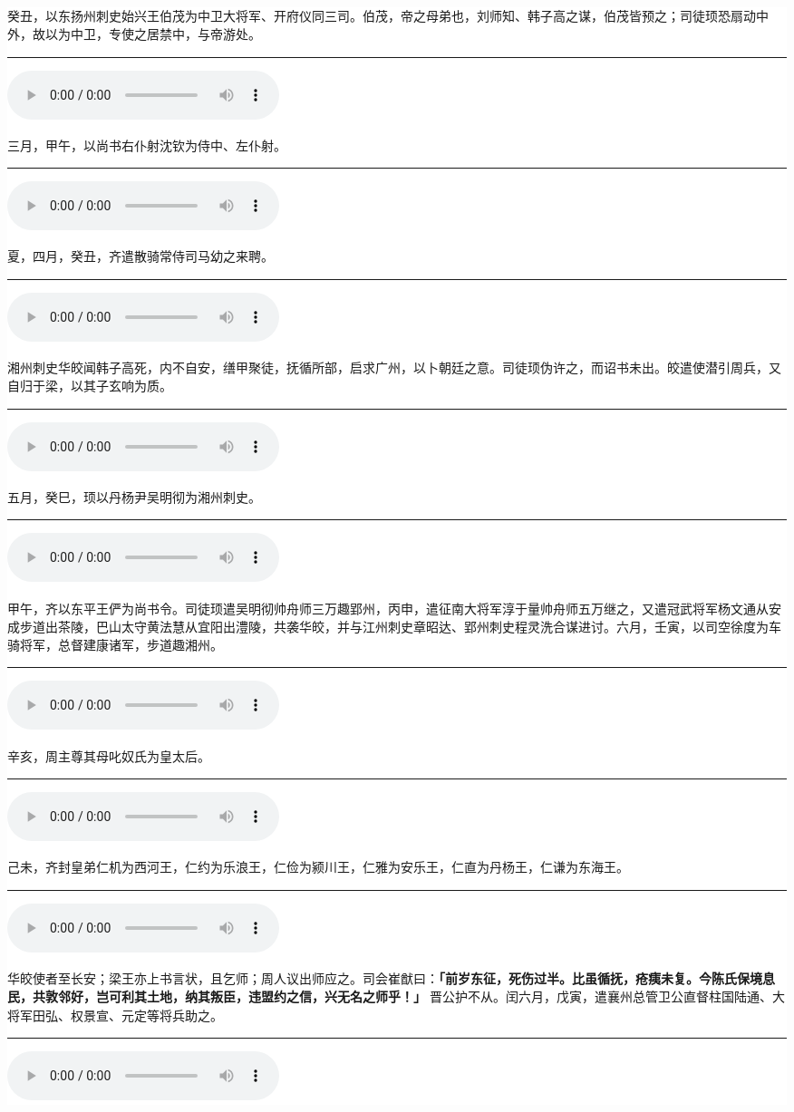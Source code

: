 癸丑，以东扬州刺史始兴王伯茂为中卫大将军、开府仪同三司。伯茂，帝之母弟也，刘师知、韩子高之谋，伯茂皆预之；司徒顼恐扇动中外，故以为中卫，专使之居禁中，与帝游处。

---

![](assets/audios/170/17.mp3)

三月，甲午，以尚书右仆射沈钦为侍中、左仆射。

---

![](assets/audios/170/18.mp3)

夏，四月，癸丑，齐遣散骑常侍司马幼之来聘。

---

![](assets/audios/170/19.mp3)

湘州刺史华皎闻韩子高死，内不自安，缮甲聚徒，抚循所部，启求广州，以卜朝廷之意。司徒顼伪许之，而诏书未出。皎遣使潜引周兵，又自归于梁，以其子玄响为质。

---

![](assets/audios/170/20.mp3)

五月，癸巳，顼以丹杨尹吴明彻为湘州刺史。

---

![](assets/audios/170/21.mp3)

甲午，齐以东平王俨为尚书令。司徒顼遣吴明彻帅舟师三万趣郢州，丙申，遣征南大将军淳于量帅舟师五万继之，又遣冠武将军杨文通从安成步道出茶陵，巴山太守黄法慧从宜阳出澧陵，共袭华皎，并与江州刺史章昭达、郢州刺史程灵洗合谋进讨。六月，壬寅，以司空徐度为车骑将军，总督建康诸军，步道趣湘州。

---

![](assets/audios/170/22.mp3)

辛亥，周主尊其母叱奴氏为皇太后。

---

![](assets/audios/170/23.mp3)

己未，齐封皇弟仁机为西河王，仁约为乐浪王，仁俭为颍川王，仁雅为安乐王，仁直为丹杨王，仁谦为东海王。

---

![](assets/audios/170/24.mp3)

华皎使者至长安；梁王亦上书言状，且乞师；周人议出师应之。司会崔猷曰：__「前岁东征，死伤过半。比虽循抚，疮痍未复。今陈氏保境息民，共敦邻好，岂可利其土地，纳其叛臣，违盟约之信，兴无名之师乎！」__ 晋公护不从。闰六月，戊寅，遣襄州总管卫公直督柱国陆通、大将军田弘、权景宣、元定等将兵助之。

---

![](assets/audios/170/25.mp3)
